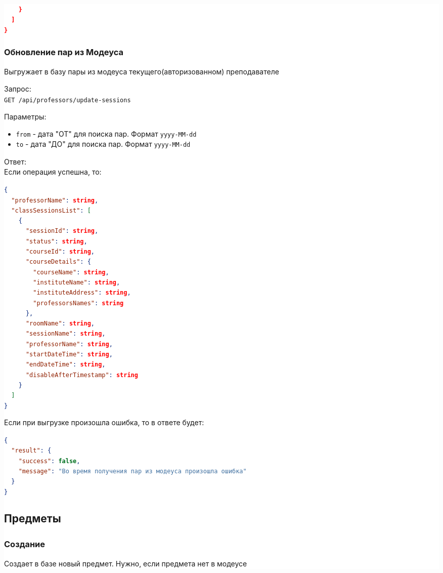 ```json
    }
  ]
}
```

### Обновление пар из Модеуса
Выгружает в базу пары из модеуса текущего(авторизованном) преподавателе

Запрос:  
`GET /api/professors/update-sessions`

Параметры:
- `from` - дата "ОТ" для поиска пар. Формат `yyyy-MM-dd`
- `to` - дата "ДО" для поиска пар. Формат `yyyy-MM-dd`

Ответ:  
Если операция успешна, то:
```json
{
  "professorName": string,
  "classSessionsList": [
    {
      "sessionId": string,
      "status": string,
      "courseId": string,
      "courseDetails": {
        "courseName": string,
        "instituteName": string,
        "instituteAddress": string,
        "professorsNames": string
      },
      "roomName": string,
      "sessionName": string,
      "professorName": string,
      "startDateTime": string,
      "endDateTime": string,
      "disableAfterTimestamp": string
    }
  ]
}
```
Если при выгрузке произошла ошибка, то в ответе будет:
```json
{
  "result": {
    "success": false,
    "message": "Во время получения пар из модеуса произошла ошибка"
  }
}
```

## Предметы
### Создание
Создает в базе новый предмет. Нужно, если предмета нет в модеусе
